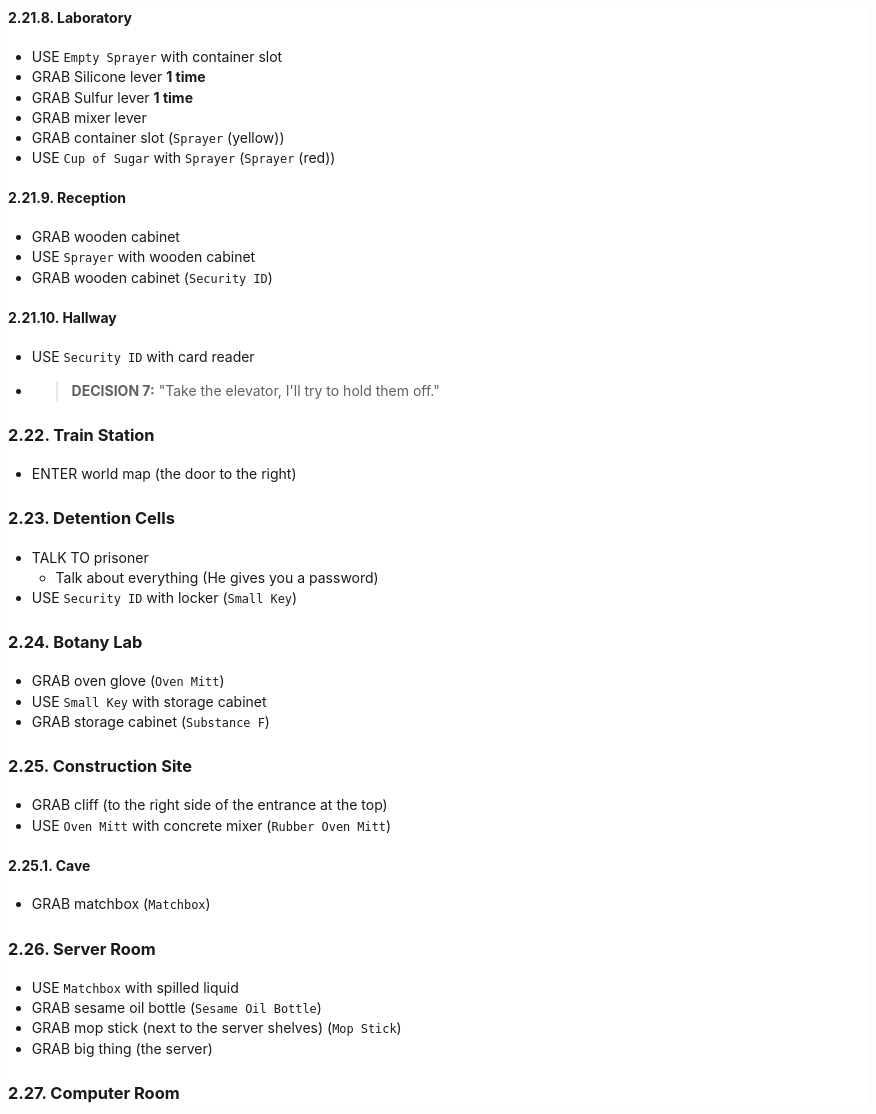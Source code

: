 #### 2.21.8. Laboratory

- USE `Empty Sprayer` with container slot
- GRAB Silicone lever **1 time**
- GRAB Sulfur lever **1 time**
- GRAB mixer lever
- GRAB container slot (`Sprayer` (yellow))
- USE `Cup of Sugar` with `Sprayer` (`Sprayer` (red))

#### 2.21.9. Reception

- GRAB wooden cabinet
- USE `Sprayer` with wooden cabinet
- GRAB wooden cabinet (`Security ID`)

#### 2.21.10. Hallway

- USE `Security ID` with card reader
- >**DECISION 7:** "Take the elevator, I'll try to hold them off."

### 2.22. Train Station

- ENTER world map (the door to the right)

### 2.23. Detention Cells

- TALK TO prisoner
  - Talk about everything (He gives you a password)
- USE `Security ID` with locker (`Small Key`)

### 2.24. Botany Lab

- GRAB oven glove (`Oven Mitt`)
- USE `Small Key` with storage cabinet
- GRAB storage cabinet (`Substance F`)

### 2.25. Construction Site

- GRAB cliff (to the right side of the entrance at the top)
- USE `Oven Mitt` with concrete mixer (`Rubber Oven Mitt`)

#### 2.25.1. Cave

- GRAB matchbox (`Matchbox`)

### 2.26. Server Room

- USE `Matchbox` with spilled liquid
- GRAB sesame oil bottle (`Sesame Oil Bottle`)
- GRAB mop stick (next to the server shelves) (`Mop Stick`)
- GRAB big thing (the server)

### 2.27. Computer Room
